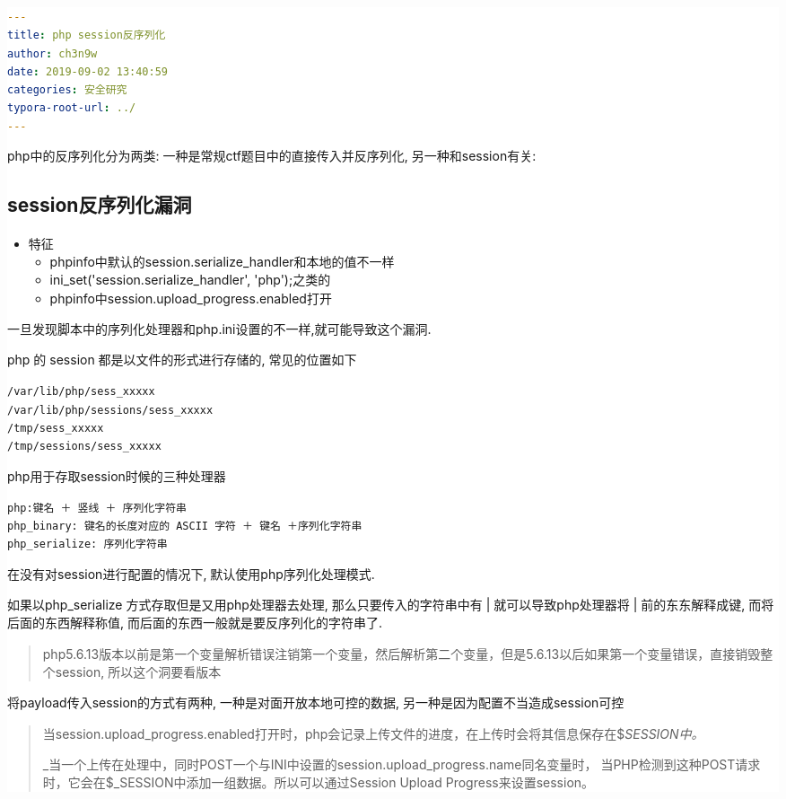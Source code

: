 ```yaml
---
title: php session反序列化
author: ch3n9w
date: 2019-09-02 13:40:59
categories: 安全研究
typora-root-url: ../
---
```




php中的反序列化分为两类: 一种是常规ctf题目中的直接传入并反序列化, 另一种和session有关:



## session反序列化漏洞



- 特征
  - phpinfo中默认的session.serialize_handler和本地的值不一样
  - ini_set('session.serialize_handler', 'php');之类的
  - phpinfo中session.upload_progress.enabled打开



一旦发现脚本中的序列化处理器和php.ini设置的不一样,就可能导致这个漏洞.

php 的 session 都是以文件的形式进行存储的, 常见的位置如下

```
/var/lib/php/sess_xxxxx
/var/lib/php/sessions/sess_xxxxx
/tmp/sess_xxxxx
/tmp/sessions/sess_xxxxx
```



php用于存取session时候的三种处理器

```
php:键名 ＋ 竖线 ＋ 序列化字符串
php_binary: 键名的长度对应的 ASCII 字符 ＋ 键名 ＋序列化字符串
php_serialize: 序列化字符串
```

在没有对session进行配置的情况下, 默认使用php序列化处理模式.

如果以php_serialize 方式存取但是又用php处理器去处理, 那么只要传入的字符串中有 | 就可以导致php处理器将 | 前的东东解释成键, 而将后面的东西解释称值, 而后面的东西一般就是要反序列化的字符串了.

>  php5.6.13版本以前是第一个变量解析错误注销第一个变量，然后解析第二个变量，但是5.6.13以后如果第一个变量错误，直接销毁整个session, 所以这个洞要看版本

将payload传入session的方式有两种, 一种是对面开放本地可控的数据, 另一种是因为配置不当造成session可控

> 当session.upload_progress.enabled打开时，php会记录上传文件的进度，在上传时会将其信息保存在$_SESSION中。_
>
> _当一个上传在处理中，同时POST一个与INI中设置的session.upload_progress.name同名变量时，
> 当PHP检测到这种POST请求时，它会在$_SESSION中添加一组数据。所以可以通过Session Upload Progress来设置session。
